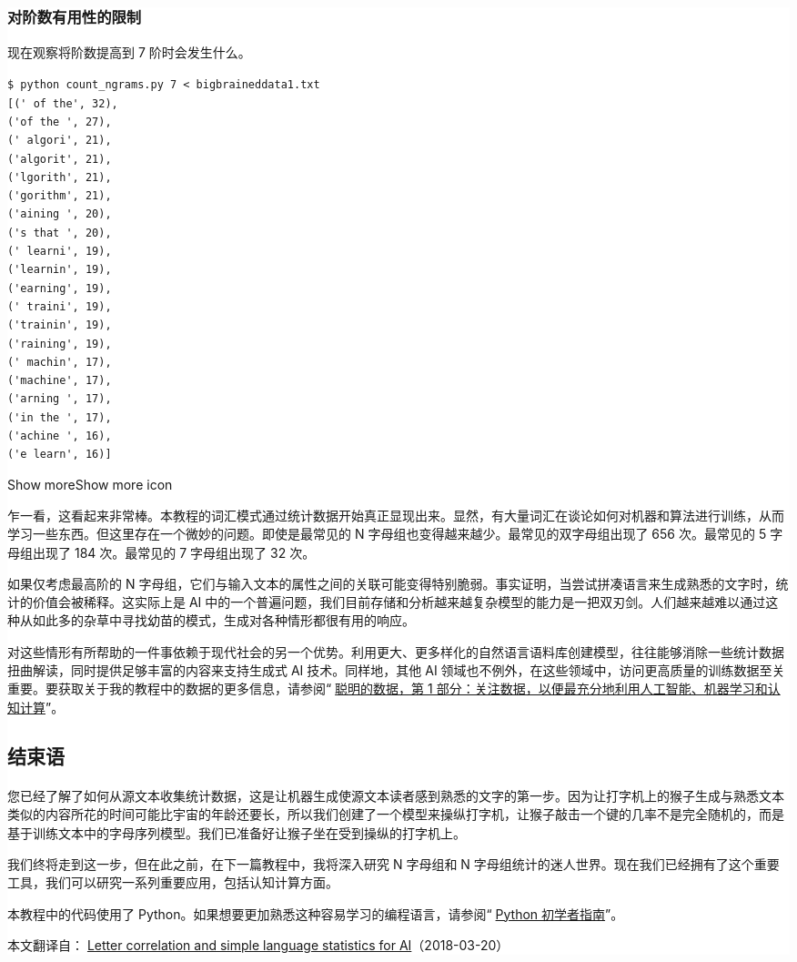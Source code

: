 ### 对阶数有用性的限制

现在观察将阶数提高到 7 阶时会发生什么。

```
$ python count_ngrams.py 7 < bigbraineddata1.txt
[(' of the', 32),
('of the ', 27),
(' algori', 21),
('algorit', 21),
('lgorith', 21),
('gorithm', 21),
('aining ', 20),
('s that ', 20),
(' learni', 19),
('learnin', 19),
('earning', 19),
(' traini', 19),
('trainin', 19),
('raining', 19),
(' machin', 17),
('machine', 17),
('arning ', 17),
('in the ', 17),
('achine ', 16),
('e learn', 16)]

```

Show moreShow more icon

乍一看，这看起来非常棒。本教程的词汇模式通过统计数据开始真正显现出来。显然，有大量词汇在谈论如何对机器和算法进行训练，从而学习一些东西。但这里存在一个微妙的问题。即使是最常见的 N 字母组也变得越来越少。最常见的双字母组出现了 656 次。最常见的 5 字母组出现了 184 次。最常见的 7 字母组出现了 32 次。

如果仅考虑最高阶的 N 字母组，它们与输入文本的属性之间的关联可能变得特别脆弱。事实证明，当尝试拼凑语言来生成熟悉的文字时，统计的价值会被稀释。这实际上是 AI 中的一个普遍问题，我们目前存储和分析越来越复杂模型的能力是一把双刃剑。人们越来越难以通过这种从如此多的杂草中寻找幼苗的模式，生成对各种情形都很有用的响应。

对这些情形有所帮助的一件事依赖于现代社会的另一个优势。利用更大、更多样化的自然语言语料库创建模型，往往能够消除一些统计数据扭曲解读，同时提供足够丰富的内容来支持生成式 AI 技术。同样地，其他 AI 领域也不例外，在这些领域中，访问更高质量的训练数据至关重要。要获取关于我的教程中的数据的更多信息，请参阅“ [聪明的数据，第 1 部分：关注数据，以便最充分地利用人工智能、机器学习和认知计算](https://www.ibm.com/developerworks/cn/cognitive/library/cc-cognitive-big-brained-data-pt1/index.html)”。

## 结束语

您已经了解了如何从源文本收集统计数据，这是让机器生成使源文本读者感到熟悉的文字的第一步。因为让打字机上的猴子生成与熟悉文本类似的内容所花的时间可能比宇宙的年龄还要长，所以我们创建了一个模型来操纵打字机，让猴子敲击一个键的几率不是完全随机的，而是基于训练文本中的字母序列模型。我们已准备好让猴子坐在受到操纵的打字机上。

我们终将走到这一步，但在此之前，在下一篇教程中，我将深入研究 N 字母组和 N 字母组统计的迷人世界。现在我们已经拥有了这个重要工具，我们可以研究一系列重要应用，包括认知计算方面。

本教程中的代码使用了 Python。如果想要更加熟悉这种容易学习的编程语言，请参阅“ [Python 初学者指南](https://www.ibm.com/developerworks/cn/opensource/os-beginners-guide-python/index.html)”。

本文翻译自： [Letter correlation and simple language statistics for AI](https://developer.ibm.com/articles/cc-patterns-artificial-intelligence-part1/)（2018-03-20）